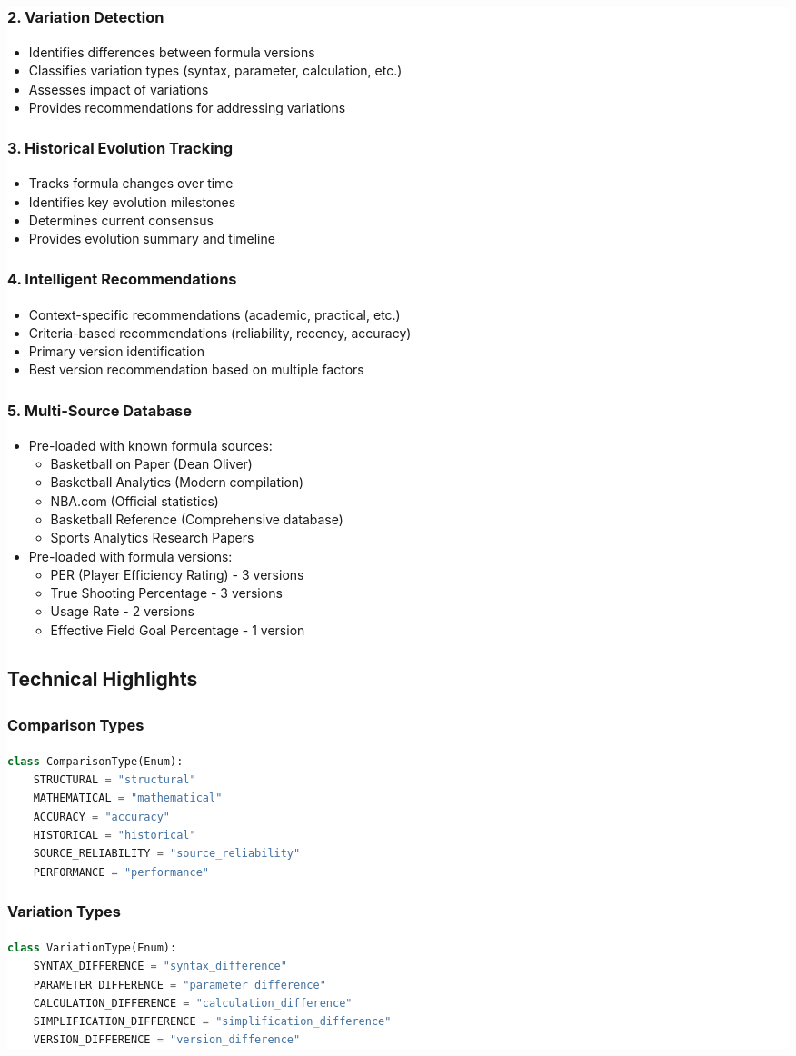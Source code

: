 ### 2. Variation Detection
- Identifies differences between formula versions
- Classifies variation types (syntax, parameter, calculation, etc.)
- Assesses impact of variations
- Provides recommendations for addressing variations

### 3. Historical Evolution Tracking
- Tracks formula changes over time
- Identifies key evolution milestones
- Determines current consensus
- Provides evolution summary and timeline

### 4. Intelligent Recommendations
- Context-specific recommendations (academic, practical, etc.)
- Criteria-based recommendations (reliability, recency, accuracy)
- Primary version identification
- Best version recommendation based on multiple factors

### 5. Multi-Source Database
- Pre-loaded with known formula sources:
  - Basketball on Paper (Dean Oliver)
  - Basketball Analytics (Modern compilation)
  - NBA.com (Official statistics)
  - Basketball Reference (Comprehensive database)
  - Sports Analytics Research Papers
- Pre-loaded with formula versions:
  - PER (Player Efficiency Rating) - 3 versions
  - True Shooting Percentage - 3 versions
  - Usage Rate - 2 versions
  - Effective Field Goal Percentage - 1 version

## Technical Highlights

### Comparison Types
```python
class ComparisonType(Enum):
    STRUCTURAL = "structural"
    MATHEMATICAL = "mathematical"
    ACCURACY = "accuracy"
    HISTORICAL = "historical"
    SOURCE_RELIABILITY = "source_reliability"
    PERFORMANCE = "performance"
```

### Variation Types
```python
class VariationType(Enum):
    SYNTAX_DIFFERENCE = "syntax_difference"
    PARAMETER_DIFFERENCE = "parameter_difference"
    CALCULATION_DIFFERENCE = "calculation_difference"
    SIMPLIFICATION_DIFFERENCE = "simplification_difference"
    VERSION_DIFFERENCE = "version_difference"
```
